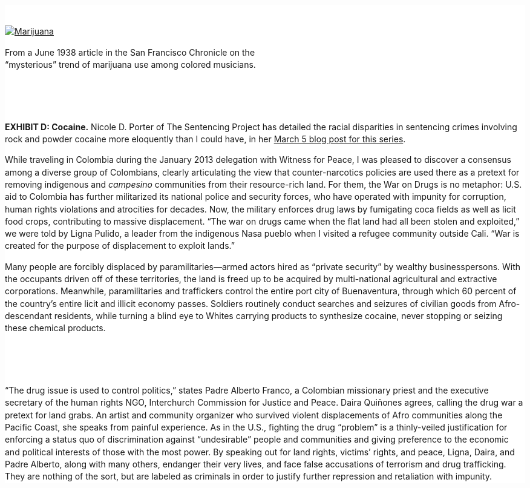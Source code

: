 

&nbsp;



<div id="attachment_7226" style="width: 502px" class="wp-caption aligncenter"><a href="/assets/2013/03/marijuana.png"><img class=" wp-image-7226  " alt="Marijuana" src="http://ssdp.org/assets/2013/03/marijuana.png" width="492" height="497" /></a><p class="wp-caption-text">From a June 1938 article in the San Francisco Chronicle on the “mysterious” trend of marijuana use among colored musicians.</p></div>



&nbsp;



&nbsp;



<b>EXHIBIT D: Cocaine.</b> Nicole D. Porter of The Sentencing Project has detailed the racial disparities in sentencing crimes involving rock and powder cocaine more eloquently than I could have, in her <span style="text-decoration: underline;">March 5 blog post for this series</span>.



While traveling in Colombia during the January 2013 delegation with Witness for Peace, I was pleased to discover a consensus among a diverse group of Colombians, clearly articulating the view that counter-narcotics policies are used there as a pretext for removing indigenous and <i>campesino </i>communities from their resource-rich land. For them, the War on Drugs is no metaphor: U.S. aid to Colombia has further militarized its national police and security forces, who have operated with impunity for corruption, human rights violations and atrocities for decades. Now, the military enforces drug laws by fumigating coca fields as well as licit food crops, contributing to massive displacement. “The war on drugs came when the flat land had all been stolen and exploited,” we were told by Ligna Pulido, a leader from the indigenous Nasa pueblo when I visited a refugee community outside Cali. “War is created for the purpose of displacement to exploit lands.”



Many people are forcibly displaced by paramilitaries—armed actors hired as “private security” by wealthy businesspersons. With the occupants driven off of these territories, the land is freed up to be acquired by multi-national agricultural and extractive corporations. Meanwhile, paramilitaries and traffickers control the entire port city of Buenaventura, through which 60 percent of the country’s entire licit and illicit economy passes. Soldiers routinely conduct searches and seizures of civilian goods from Afro-descendant residents, while turning a blind eye to Whites carrying products to synthesize cocaine, never stopping or seizing these chemical products.



&nbsp;



&nbsp;



“The drug issue is used to control politics,” states Padre Alberto Franco, a Colombian missionary priest and the executive secretary of the human rights NGO, Interchurch Commission for Justice and Peace. Daira Quiñones agrees, calling the drug war a pretext for land grabs. An artist and community organizer who survived violent displacements of Afro communities along the Pacific Coast, she speaks from painful experience. As in the U.S., fighting the drug “problem” is a thinly-veiled justification for enforcing a status quo of discrimination against &#8220;undesirable&#8221; people and communities and giving preference to the economic and political interests of those with the most power. By speaking out for land rights, victims’ rights, and peace, Ligna, Daira, and Padre Alberto, along with many others, endanger their very lives, and face false accusations of terrorism and drug trafficking. They are nothing of the sort, but are labeled as criminals in order to justify further repression and retaliation with impunity.
